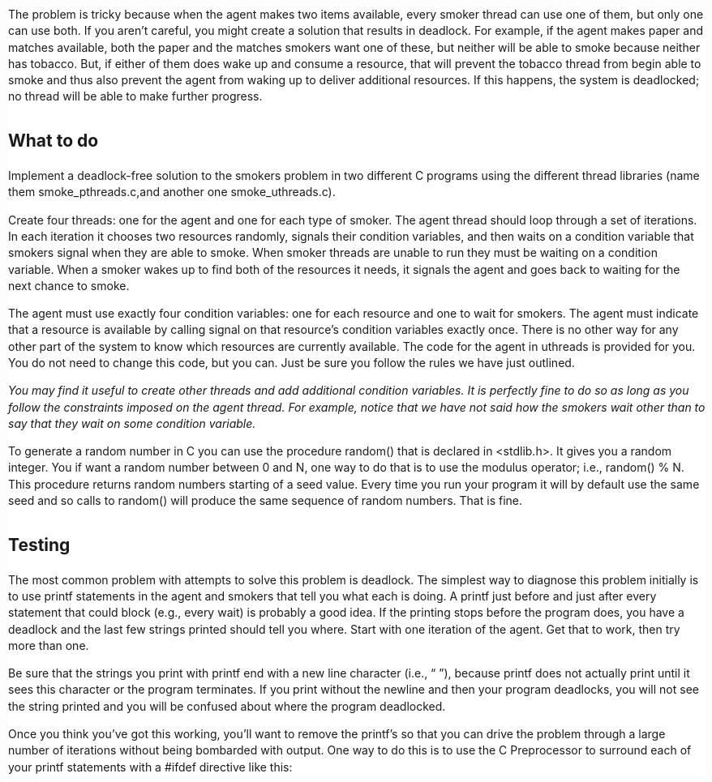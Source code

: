 The problem is tricky because when the agent makes two items available, every smoker thread can use one of them, but only one can use both.  If you aren’t careful, you might create a solution that results in deadlock.  For example, if the agent makes paper and matches available, both the paper and the matches smokers want one of these, but neither will be able to smoke because neither has tobacco.  But, if either of them does wake up and consume a resource, that will prevent the tobacco thread from begin able to smoke and thus also prevent the agent from waking up to deliver additional resources.  If this happens, the system is deadlocked; no thread will be able to make further progress.

<h2>What to do</h2>

Implement a deadlock-free solution to the smokers problem in two different C programs using the different thread libraries (name them smoke_pthreads.c,and another one smoke_uthreads.c).

Create four threads: one for the agent and one for each type of smoker.  The agent thread should loop through a set of iterations.  In each iteration it chooses two resources randomly, signals their condition variables, and then waits on a condition variable that smokers signal when they are able to smoke.  When smoker threads are unable to run they must be waiting on a condition variable. When a smoker wakes up to find both of the resources it needs, it signals the agent and goes back to waiting for the next chance to smoke.

The agent must use exactly four condition variables: one for each resource and one to wait for smokers.  The agent must indicate that a resource is available by calling signal on that resource’s condition variables exactly once.  There is no other way for any other part of the system to know which resources are currently available.  The code for the agent in uthreads is provided for you.  You do not need to change this code, but you can.  Just be sure you follow the rules we have just outlined.

<em>You may find it useful to create other threads and add additional condition variables.   It is perfectly fine to do so as long as you follow the constraints imposed on the agent thread.  For example, notice that we have not said how the smokers wait other than to say that they wait on some condition variable.  </em>

To generate a random number in C you can use the procedure random() that is declared in &lt;stdlib.h&gt;.  It gives you a random integer.  You if want a random number between 0 and N, one way to do that is to use the modulus operator; i.e., random() % N.  This procedure returns random numbers starting of a seed value.  Every time you run your program it will by default use the same seed and so calls to random() will produce the same sequence of random numbers.  That is fine.

<h2>Testing</h2>

The most common problem with attempts to solve this problem is deadlock.  The simplest way to diagnose this problem initially is to use printf statements in the agent and smokers that tell you what each is doing.  A printf just before and just after every statement that could block (e.g., every wait) is probably a good idea.  If the printing stops before the program does, you have a deadlock and the last few strings printed should tell you where.   Start with one iteration of the agent.  Get that to work, then try more than one.

Be sure that the strings you print with printf end with a new line character (i.e., “
”), because printf does not actually print until it sees this character or the program terminates.  If you print without the newline and then your program deadlocks, you will not see the string printed and you will be confused about where the program deadlocked.

Once you think you’ve got this working, you’ll want to remove the printf’s so that you can drive the problem through a large number of iterations without being bombarded with output.  One way to do this is to use the C Preprocessor to surround each of your printf statements with a #ifdef directive like this:
